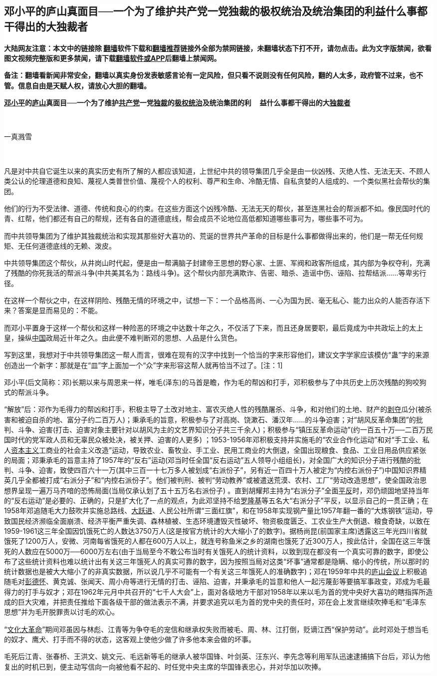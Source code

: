   <h2>邓小平的庐山真面目──一个为了维护共产党一党独裁的极权统治及统治集团的利益什么事都干得出的大独裁者</h2> <p class="notice"><b>大陆网友注意：本文中的链接除 <a href="https://github.com/bannedbook/fanqiang" >翻墙</a>软件下载和<a href="https://github.com/killgcd/justmysocks/blob/master/README.md">翻墙推荐</a>链接外全部为禁网链接，未翻墙状态下打不开，请勿点击。此为文字版禁闻，欲看图文视频完整版和更多禁闻，请下载<a href="https://github.com/bannedbook/fanqiang">翻墙软件或APP</a>后翻墙上禁闻网。</p><p>备注：翻墙看新闻非常安全，翻墙以真实身份发表敏感言论有一定风险，但只看不说则没有任何风险，翻的人太多，政府管不过来，也不管。信息自由是天赋人权，请放心大胆的翻墙。</b></p>  <div class="entry"> <p><strong><a href="https://www.bannedbook.org/bnews/tag/%e9%82%93%e5%b0%8f%e5%b9%b3/" class="st_tag internal_tag" rel="tag" title="标签 邓小平 下的日志">邓小平</a>的<a href="https://www.bannedbook.org/bnews/tag/%E5%BA%90%E5%B1%B1/" class="st_tag internal_tag" rel="tag" title="标签 庐山 下的日志">庐山</a>真面目──一个为了维护<a href="https://www.bannedbook.org/bnews/tag/%e5%85%b1%e4%ba%a7%e5%85%9a/" class="st_tag internal_tag" rel="tag" title="标签 共产党 下的日志">共产党</a>一党<a href="https://www.bannedbook.org/bnews/tag/%E7%8B%AC%E8%A3%81/" class="st_tag internal_tag" rel="tag" title="标签 独裁 下的日志">独裁</a>的<a href="https://www.bannedbook.org/bnews/tag/%E6%9E%81%E6%9D%83%E7%BB%9F%E6%B2%BB/" class="st_tag internal_tag" rel="tag" title="标签 极权统治 下的日志">极权统治</a>及统治集团的利 &nbsp; &nbsp; 益什么事都干得出的大<a href="https://www.bannedbook.org/bnews/tag/%e7%8b%ac%e8%a3%81%e8%80%85/" class="st_tag internal_tag" rel="tag" title="标签 独裁者 下的日志">独裁者</a></strong></p> <p>&nbsp;</p> <p>一真溅雪</p> <p>&nbsp;</p> <p  >凡是对中共自它诞生以来的真实历史有所了解的人都应该知道，上世纪中共的领导集团几乎全是由一伙凶残、灭绝人性、无法无天、不顾人类公认的伦理道德和良知、蔑视人类普世价值、蔑视个人的权利、尊严和生命、冷酷无情、自私贪婪的人组成的、一个类似黑社会帮伙的集团。</p> <p  >他们的行为不受法律、道德、传统和良心的约束。在这些方面这个凶残冷酷、无法无天的帮伙，甚至连黑社会的帮派都不如。像民国时代的青、红帮，他们都还有自己的帮规，还有各自的道德底线，帮会成员不论地位高低都知道哪些事可为，哪些事不可为。</p> <p  >而中共领导集团为了维护其独裁统治和实现其那些好大喜功的、荒诞的世界共产革命的目标是什么事都做得出来的，他们是一帮无任何规矩、无任何道德底线的无赖、泼皮。&nbsp;&nbsp;</p> <p  >中共领导集团这个帮伙，从井岗山时代起，便是由一帮满脑子封建帝王思想的野心家、土匪、军阀和政客所组成，其内部为争权夺利，充满了残酷的你死我活的帮派斗争(中共美其名为：路线斗争)。这个帮伙内部充满欺诈、告密、暗杀、造谣中伤、诬陷、拉帮结派&hellip;&hellip;等卑劣行径。</p> <p  >在这样一个帮伙之中，在这样阴险、残酷无情的环境之中，试想一下：一个品格高尚、一心为国为民、毫无私心、能力出众的人能否存活下来？答案是显而易见的：不能。</p> <p  >而邓小平置身于这样一个帮伙和这样一种险恶的环境之中达数十年之久，不仅活了下来，而且还身居要职，最后竟成为中共政坛上的太上皇，操纵<span class='wp_keywordlink_affiliate'><a href="https://www.bannedbook.org/" title="中国" target="_blank">中国</a></span>政局近卄年之久。由此便不难判断邓的思想、人品是什么货色。</p> <p  >写到这里，我想对于中共领导集团这一帮人而言，很难在现有的汉字中找到一个恰当的字来形容他们，建议文字学家应该模仿&ldquo;蛊&rdquo;字的来源创造出一个新字：那就是在&ldquo;皿&rdquo;字上面加一个&ldquo;众&rdquo;字来形容这帮人就再恰当不过了。[注：1]&nbsp;&nbsp;&nbsp;&nbsp;&nbsp;&nbsp;&nbsp;&nbsp;&nbsp;&nbsp;&nbsp;&nbsp;&nbsp;&nbsp;&nbsp;&nbsp;&nbsp;</p> <p  >邓小平(后文简称：邓)长期以来与周恩来一样，唯毛(泽东)的马首是瞻，作为毛的帮凶和打手，邓积极参与了中共历史上历次残酷的狗咬狗式的帮派斗争。</p> <p  >&ldquo;解放&rdquo;后：邓作为毛得力的帮凶和打手，积极主导了土改对地主、富农灭绝人性的残酷屠杀、斗争，和对他们的土地、财产的<span class='wp_keywordlink'><a href="https://www.bannedbook.org/forum2/topic21.html" title="《剥夺》 黄建民 著" target="_blank">剥夺</a></span>瓜分(被杀害和被迫自杀的地、富分子约二百万人)；秉承毛的旨意，积极参与了对高岗、饶漱石、潘汉年&hellip;&hellip;的斗争迫害；对&ldquo;胡风反革命集团&rdquo;的批判、斗争、迫害(打击、迫害对象主要针对以胡风为主的文艺界知识分子共三千余人)；积极参与&ldquo;镇压反革命运动&rdquo;(约一百五十万──二百万民国时代的党军政人员和无辜民众被处决，被关押、迫害的人更多) ；1953-1956年邓积极支持并实施毛的&ldquo;农业合作化运动&rdquo;和对&ldquo;手工业、私人<span class='wp_keywordlink'><a href="https://www.bannedbook.org/forum2/topic920.html" title="资本主义与自由" target="_blank">资本主义</a></span>工商业的社会主义改造&rdquo;运动，导致农业、畜牧业、手工业、民用工商业的大倒退，全国出现粮食、食品、工业日用品供应紧张的局面；邓秉承毛的旨意主持了1957年的&ldquo;反右&rdquo;运动(邓当时任全国&ldquo;反右运动&rdquo;五人领导小组组长)，对全国广大的知识分子进行残酷的批判、斗争、迫害，致使四百六十一万(其中三百一十七万多人被划成&ldquo;右派份子&rdquo;，另有近一百四十万人被定为&ldquo;内控右派份子&rdquo;)中国知识界精英几乎全都被打成&ldquo;右派分子&rdquo;和&ldquo;内控右派份子&rdquo;。他们被判刑、被判&ldquo;劳动教养&rdquo;或被遣送荒漠、农村、工厂&ldquo;劳动改造思想&rdquo;，使全国政治思想界呈现一遍万马齐喑的恐怖局面(当局仅承认划了五十五万名右派份子) 。直到胡耀邦主持为&ldquo;右派分子&rdquo;全面<span class='wp_keywordlink'><a href="https://www.bannedbook.org/forum11/topic332.html" title="禁片：平反的把戏" target="_blank">平反</a></span>时，邓仍顽固地坚持当年的&ldquo;反右运动&rdquo;是必要的、正确的，只是扩大化了一点的观点，为此邓坚持不给<span class='wp_keywordlink'><a href="https://www.bannedbook.org/forum2/topic1121.html" title="野百合花丛书 罗隆基：我的被捕的经过与反感" target="_blank">罗隆基</a></span>等五名大&ldquo;右派分子&rdquo;平反，以显示自己的一贯正确；在1958年邓追随毛大力鼓吹并实施总路线、<span class='wp_keywordlink'><a href="https://www.bannedbook.org/forum2/topic242.html" title="大跃进亲历记" target="_blank">大跃进</a></span>、人民公社所谓&ldquo;三面红旗&rdquo;，和在1958年实现钢产量比1957年翻一番的&ldquo;大炼钢铁&rdquo;运动，导致国民经济濒临全面崩溃、经济平衡严重失调、森林植被、生态环境遭毁灭性破坏、物资极度匮乏、工农业生产大倒退、粮食奇缺，以致在1959-1961这三年全国因饥饿死亡的人数达3750万人(这是按官方统计的大大缩小了的数字)。据杨尚昆(前国家主席)透露这三年光四川省就饿死了1200万人，安微、河南每省饿死的人都在600万人以上，就连号称鱼米之乡的湖南也饿死了近300万人，按此估计，全国在这三年饿死的人数应在5000万──6000万左右(由于当局至今不敢公布当时有关饿死人的统计资料，以致到现在都没有一个真实可靠的数字，即使公布了这些统计资料也难以统计出有关这三年饿死人的真实可靠的数字，因为按照当局对这类&ldquo;坏事&rdquo;通常都是隐瞒、缩小的传统，所以那时的统计数据也是被大大缩小了的非真实数据，所以说几乎不可能有一个有关这三年饿死人的准确数字)；邓在1959年中共的<span class='wp_keywordlink'><a href="https://www.bannedbook.org/forum2/topic241.html" title="庐山会议实录" target="_blank">庐山会议</a></span>上积极追随毛对<span class='wp_keywordlink'><a href="https://www.bannedbook.org/forum2/topic960.html" title="彭德怀自述" target="_blank">彭德怀</a></span>、黄克诚、张闻天、周小舟等进行无情的打击、诬陷、迫害，并秉承毛的旨意和他人一起污蔑彭等要搞军事政变，邓成为毛最得力的打手与奴才；邓在1962年元月中共召开的&ldquo;七千人大会&rdquo;上，面对各级地方干部对1958年以来以毛为首的党中央好大喜功的瞎指挥所造成的巨大灾难，并把责任推给下面各级干部的做法表示不满，并要求追究以毛为首的党中央的责任时，邓在会上发言继续吹捧毛和&ldquo;毛泽东思想&rdquo;并为毛开脱罪责以讨毛的欢心。&nbsp;&nbsp;&nbsp;&nbsp;&nbsp;</p> <p  >&ldquo;<span class='wp_keywordlink'><a href="https://www.bannedbook.org/forum2/topic973.html" title="《文化大革命：历史真相和集体记忆》" target="_blank">文化大革命</a></span>&rdquo;期间邓虽因与林彪、江青等为争夺毛的宠信和继承权失败而被毛、周、林、江打倒，贬谪江西&ldquo;保护劳动&rdquo;。此时邓处于想当毛的奴才、鹰犬、打手而不得的状态，这客观上使他少做了许多他本来会做的坏事。&nbsp;&nbsp;&nbsp;</p> <p  >毛死后江青、张春桥、王洪文、姚文元、毛远新等毛的继承人被华国锋、叶剑英、汪东兴、李先念等利用军队迅速逮捕搞下台后，邓认为他复出的时机已到，便主动写信向一向被他看不起的、时任党中央主席的华国锋表忠心，并对华加以吹捧。</p>